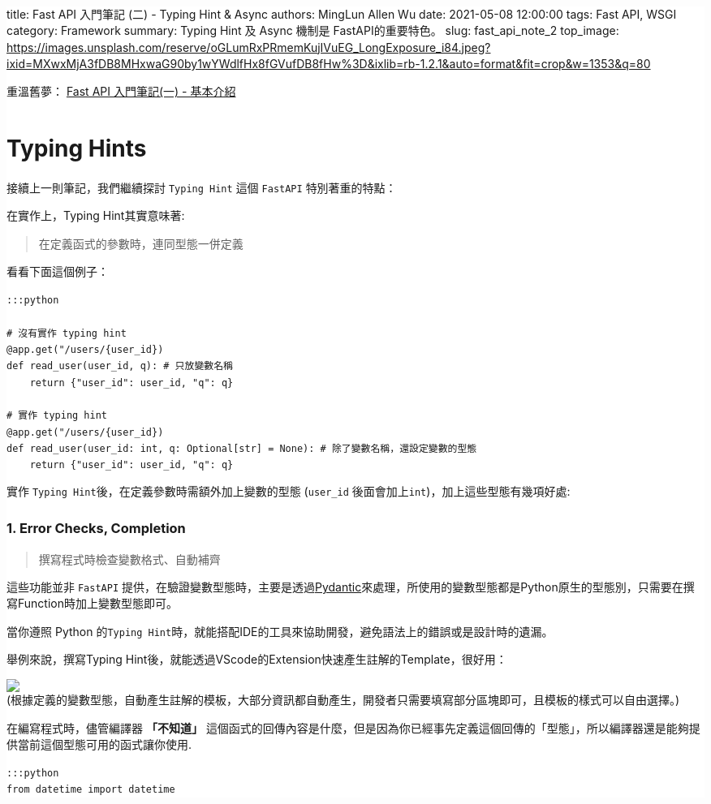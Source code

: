 title: Fast API 入門筆記 (二) - Typing Hint & Async
authors: MingLun Allen Wu
date: 2021-05-08 12:00:00
tags: Fast API, WSGI
category: Framework
summary: Typing Hint 及 Async 機制是 FastAPI的重要特色。
slug: fast_api_note_2
top_image: https://images.unsplash.com/reserve/oGLumRxPRmemKujIVuEG_LongExposure_i84.jpeg?ixid=MXwxMjA3fDB8MHxwaG90by1wYWdlfHx8fGVufDB8fHw%3D&ixlib=rb-1.2.1&auto=format&fit=crop&w=1353&q=80

重溫舊夢： [Fast API 入門筆記(一) - 基本介紹](https://minglunwu.github.io/notes/2021/fast_api_note_1.html)

# Typing Hints 

接續上一則筆記，我們繼續探討 `Typing Hint` 這個 `FastAPI` 特別著重的特點：

在實作上，Typing Hint其實意味著:

> 在定義函式的參數時，連同型態一併定義

看看下面這個例子：

    :::python
    
    # 沒有實作 typing hint
    @app.get("/users/{user_id}) 
    def read_user(user_id, q): # 只放變數名稱
        return {"user_id": user_id, "q": q}

    # 實作 typing hint
    @app.get("/users/{user_id}) 
    def read_user(user_id: int, q: Optional[str] = None): # 除了變數名稱，還設定變數的型態
        return {"user_id": user_id, "q": q}

實作 `Typing Hint`後，在定義參數時需額外加上變數的型態 (`user_id` 後面會加上`int`)，加上這些型態有幾項好處:

### 1. Error Checks, Completion
> 撰寫程式時檢查變數格式、自動補齊

這些功能並非 `FastAPI` 提供，在驗證變數型態時，主要是透過[Pydantic](https://pydantic-docs.helpmanual.io)來處理，所使用的變數型態都是Python原生的型態別，只需要在撰寫Function時加上變數型態即可。

當你遵照 Python 的`Typing Hint`時，就能搭配IDE的工具來協助開發，避免語法上的錯誤或是設計時的遺漏。

舉例來說，撰寫Typing Hint後，就能透過VScode的Extension快速產生註解的Template，很好用：

<img style="display:block; margin-left:auto; margin-right:auto; width:100%;" src="https://minglunwu.github.io/images/20210120/auto_doc.png">
(根據定義的變數型態，自動產生註解的模板，大部分資訊都自動產生，開發者只需要填寫部分區塊即可，且模板的樣式可以自由選擇。)

在編寫程式時，儘管編譯器 **「不知道」** 這個函式的回傳內容是什麼，但是因為你已經事先定義這個回傳的「型態」，所以編譯器還是能夠提供當前這個型態可用的函式讓你使用.

    :::python
    from datetime import datetime
